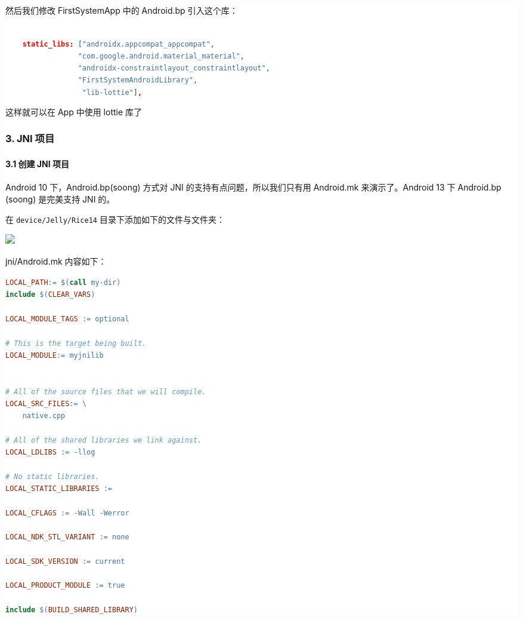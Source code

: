然后我们修改 FirstSystemApp 中的 Android.bp 引入这个库：

```json

    static_libs: ["androidx.appcompat_appcompat",
                 "com.google.android.material_material",
                 "androidx-constraintlayout_constraintlayout",
                 "FirstSystemAndroidLibrary",
                  "lib-lottie"],
```

这样就可以在 App 中使用 lottie 库了

### 3. JNI 项目

#### 3.1 创建 JNI 项目

Android 10 下，Android.bp(soong) 方式对 JNI 的支持有点问题，所以我们只有用 Android.mk 来演示了。Android 13 下 Android.bp (soong) 是完美支持 JNI 的。

在 `device/Jelly/Rice14` 目录下添加如下的文件与文件夹：

![](https://gitee.com/stingerzou/pic-bed/raw/master/img/20230306191505.png)

jni/Android.mk 内容如下：

```Makefile
LOCAL_PATH:= $(call my-dir)
include $(CLEAR_VARS)

LOCAL_MODULE_TAGS := optional

# This is the target being built.
LOCAL_MODULE:= myjnilib


# All of the source files that we will compile.
LOCAL_SRC_FILES:= \
    native.cpp

# All of the shared libraries we link against.
LOCAL_LDLIBS := -llog

# No static libraries.
LOCAL_STATIC_LIBRARIES :=

LOCAL_CFLAGS := -Wall -Werror

LOCAL_NDK_STL_VARIANT := none

LOCAL_SDK_VERSION := current

LOCAL_PRODUCT_MODULE := true

include $(BUILD_SHARED_LIBRARY)

```
